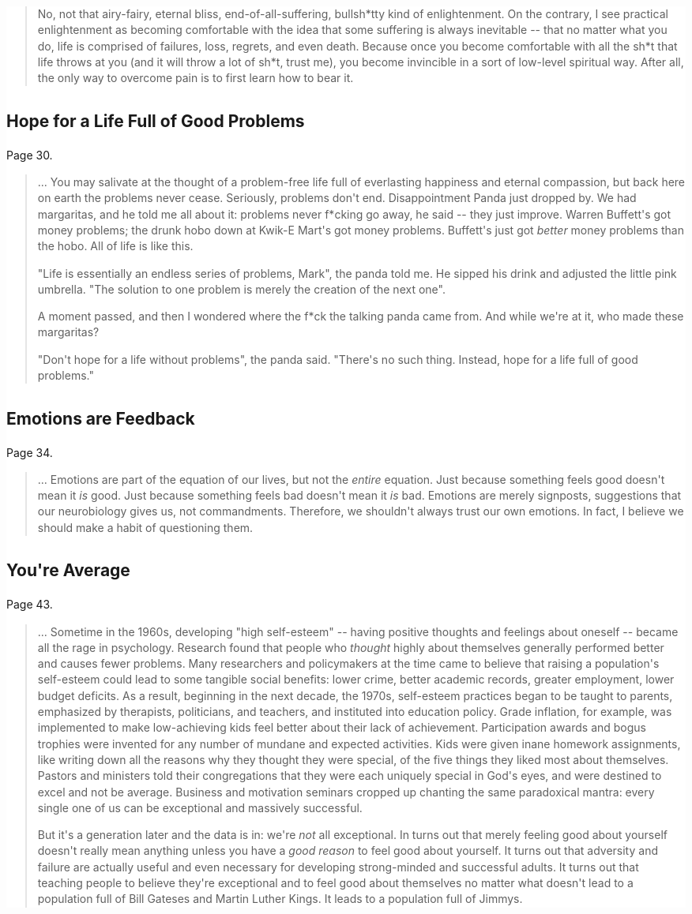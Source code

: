 > No, not that airy-fairy, eternal bliss, end-of-all-suffering, bullsh\*tty kind of enlightenment. On the contrary, I see practical enlightenment as becoming comfortable with the idea that some suffering is always inevitable -- that no matter what you do, life is comprised of failures, loss, regrets, and even death. Because once you become comfortable with all the sh\*t that life throws at you (and it will throw a lot of sh\*t, trust me), you become invincible in a sort of low-level spiritual way. After all, the only way to overcome pain is to first learn how to bear it.

## Hope for a Life Full of Good Problems

Page 30.

> ... You may salivate at the thought of a problem-free life full of everlasting happiness and eternal compassion, but back here on earth the problems never cease. Seriously, problems don't end. Disappointment Panda just dropped by. We had margaritas, and he told me all about it: problems never f\*cking go away, he said -- they just improve. Warren Buffett's got money problems; the drunk hobo down at Kwik-E Mart's got money problems. Buffett's just got _better_ money problems than the hobo. All of life is like this.
>
> "Life is essentially an endless series of problems, Mark", the panda told me. He sipped his drink and adjusted the little pink umbrella. "The solution to one problem is merely the creation of the next one".
>
> A moment passed, and then I wondered where the f\*ck the talking panda came from. And while we're at it, who made these margaritas?
>
> "Don't hope for a life without problems", the panda said. "There's no such thing. Instead, hope for a life full of good problems."

## Emotions are Feedback

Page 34.

> ... Emotions are part of the equation of our lives, but not the _entire_ equation. Just because something feels good doesn't mean it _is_ good. Just because something feels bad doesn't mean it _is_ bad. Emotions are merely signposts, suggestions that our neurobiology gives us, not commandments. Therefore, we shouldn't always trust our own emotions. In fact, I believe we should make a habit of questioning them.

## You're Average

Page 43.

> ... Sometime in the 1960s, developing "high self-esteem" -- having positive thoughts and feelings about oneself -- became all the rage in psychology. Research found that people who _thought_ highly about themselves generally performed better and causes fewer problems. Many researchers and policymakers at the time came to believe that raising a population's self-esteem could lead to some tangible social benefits: lower crime, better academic records, greater employment, lower budget deficits. As a result, beginning in the next decade, the 1970s, self-esteem practices began to be taught to parents, emphasized by therapists, politicians, and teachers, and instituted into education policy. Grade inflation, for example, was implemented to make low-achieving kids feel better about their lack of achievement. Participation awards and bogus trophies were invented for any number of mundane and expected activities. Kids were given inane homework assignments, like writing down all the reasons why they thought they were special, of the five things they liked most about themselves. Pastors and ministers told their congregations that they were each uniquely special in God's eyes, and were destined to excel and not be average. Business and motivation seminars cropped up chanting the same paradoxical mantra: every single one of us can be exceptional and massively successful.
>
> But it's a generation later and the data is in: we're _not_ all exceptional. In turns out that merely feeling good about yourself doesn't really mean anything unless you have a _good reason_ to feel good about yourself. It turns out that adversity and failure are actually useful and even necessary for developing strong-minded and successful adults. It turns out that teaching people to believe they're exceptional and to feel good about themselves no matter what doesn't lead to a population full of Bill Gateses and Martin Luther Kings. It leads to a population full of Jimmys.
